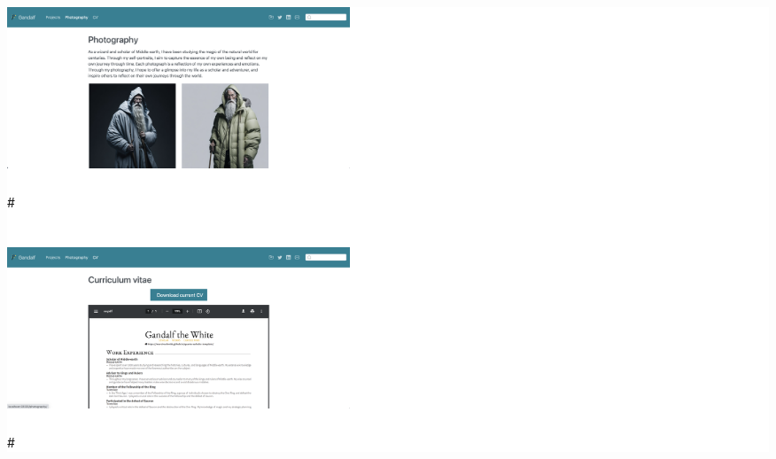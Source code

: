 #  <img src="img/website_template_screenshot_3.png" width="45%">
#&nbsp; &nbsp; &nbsp; &nbsp;
#  <img src="img/website_template_screenshot_4.png" width="45%">
#</p>

